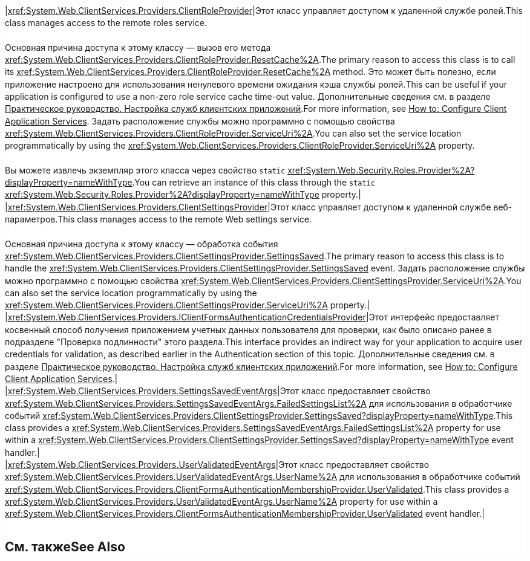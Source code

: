 |<xref:System.Web.ClientServices.Providers.ClientRoleProvider>|<span data-ttu-id="57054-193">Этот класс управляет доступом к удаленной службе ролей.</span><span class="sxs-lookup"><span data-stu-id="57054-193">This class manages access to the remote roles service.</span></span><br /><br /> <span data-ttu-id="57054-194">Основная причина доступа к этому классу — вызов его метода <xref:System.Web.ClientServices.Providers.ClientRoleProvider.ResetCache%2A>.</span><span class="sxs-lookup"><span data-stu-id="57054-194">The primary reason to access this class is to call its <xref:System.Web.ClientServices.Providers.ClientRoleProvider.ResetCache%2A> method.</span></span> <span data-ttu-id="57054-195">Это может быть полезно, если приложение настроено для использования ненулевого времени ожидания кэша службы ролей.</span><span class="sxs-lookup"><span data-stu-id="57054-195">This can be useful if your application is configured to use a non-zero role service cache time-out value.</span></span> <span data-ttu-id="57054-196">Дополнительные сведения см. в разделе [Практическое руководство. Настройка служб клиентских приложений](../../../docs/framework/common-client-technologies/how-to-configure-client-application-services.md).</span><span class="sxs-lookup"><span data-stu-id="57054-196">For more information, see [How to: Configure Client Application Services](../../../docs/framework/common-client-technologies/how-to-configure-client-application-services.md).</span></span> <span data-ttu-id="57054-197">Задать расположение службы можно программно с помощью свойства <xref:System.Web.ClientServices.Providers.ClientRoleProvider.ServiceUri%2A>.</span><span class="sxs-lookup"><span data-stu-id="57054-197">You can also set the service location programmatically by using the <xref:System.Web.ClientServices.Providers.ClientRoleProvider.ServiceUri%2A> property.</span></span><br /><br /> <span data-ttu-id="57054-198">Вы можете извлечь экземпляр этого класса через свойство `static` <xref:System.Web.Security.Roles.Provider%2A?displayProperty=nameWithType>.</span><span class="sxs-lookup"><span data-stu-id="57054-198">You can retrieve an instance of this class through the `static` <xref:System.Web.Security.Roles.Provider%2A?displayProperty=nameWithType> property.</span></span>|  
|<xref:System.Web.ClientServices.Providers.ClientSettingsProvider>|<span data-ttu-id="57054-199">Этот класс управляет доступом к удаленной службе веб-параметров.</span><span class="sxs-lookup"><span data-stu-id="57054-199">This class manages access to the remote Web settings service.</span></span><br /><br /> <span data-ttu-id="57054-200">Основная причина доступа к этому классу — обработка события <xref:System.Web.ClientServices.Providers.ClientSettingsProvider.SettingsSaved>.</span><span class="sxs-lookup"><span data-stu-id="57054-200">The primary reason to access this class is to handle the <xref:System.Web.ClientServices.Providers.ClientSettingsProvider.SettingsSaved> event.</span></span> <span data-ttu-id="57054-201">Задать расположение службы можно программно с помощью свойства <xref:System.Web.ClientServices.Providers.ClientSettingsProvider.ServiceUri%2A>.</span><span class="sxs-lookup"><span data-stu-id="57054-201">You can also set the service location programmatically by using the <xref:System.Web.ClientServices.Providers.ClientSettingsProvider.ServiceUri%2A> property.</span></span>|  
|<xref:System.Web.ClientServices.Providers.IClientFormsAuthenticationCredentialsProvider>|<span data-ttu-id="57054-202">Этот интерфейс предоставляет косвенный способ получения приложением учетных данных пользователя для проверки, как было описано ранее в подразделе "Проверка подлинности" этого раздела.</span><span class="sxs-lookup"><span data-stu-id="57054-202">This interface provides an indirect way for your application to acquire user credentials for validation, as described earlier in the Authentication section of this topic.</span></span> <span data-ttu-id="57054-203">Дополнительные сведения см. в разделе [Практическое руководство. Настройка служб клиентских приложений](../../../docs/framework/common-client-technologies/how-to-configure-client-application-services.md).</span><span class="sxs-lookup"><span data-stu-id="57054-203">For more information, see [How to: Configure Client Application Services](../../../docs/framework/common-client-technologies/how-to-configure-client-application-services.md).</span></span>|  
|<xref:System.Web.ClientServices.Providers.SettingsSavedEventArgs>|<span data-ttu-id="57054-204">Этот класс предоставляет свойство <xref:System.Web.ClientServices.Providers.SettingsSavedEventArgs.FailedSettingsList%2A> для использования в обработчике событий <xref:System.Web.ClientServices.Providers.ClientSettingsProvider.SettingsSaved?displayProperty=nameWithType>.</span><span class="sxs-lookup"><span data-stu-id="57054-204">This class provides a <xref:System.Web.ClientServices.Providers.SettingsSavedEventArgs.FailedSettingsList%2A> property for use within a <xref:System.Web.ClientServices.Providers.ClientSettingsProvider.SettingsSaved?displayProperty=nameWithType> event handler.</span></span>|  
|<xref:System.Web.ClientServices.Providers.UserValidatedEventArgs>|<span data-ttu-id="57054-205">Этот класс предоставляет свойство <xref:System.Web.ClientServices.Providers.UserValidatedEventArgs.UserName%2A> для использования в обработчике событий <xref:System.Web.ClientServices.Providers.ClientFormsAuthenticationMembershipProvider.UserValidated>.</span><span class="sxs-lookup"><span data-stu-id="57054-205">This class provides a <xref:System.Web.ClientServices.Providers.UserValidatedEventArgs.UserName%2A> property for use within a <xref:System.Web.ClientServices.Providers.ClientFormsAuthenticationMembershipProvider.UserValidated> event handler.</span></span>|  
  
## <a name="see-also"></a><span data-ttu-id="57054-206">См. также</span><span class="sxs-lookup"><span data-stu-id="57054-206">See Also</span></span>  